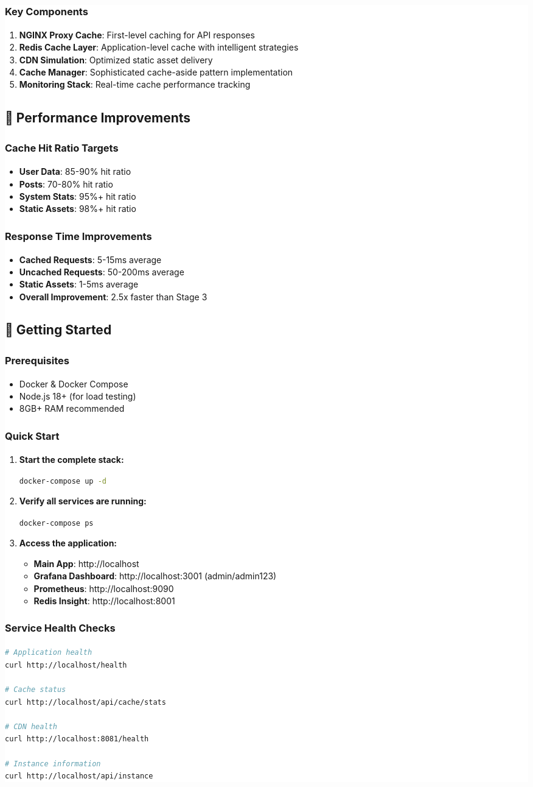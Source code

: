 ### Key Components

1. **NGINX Proxy Cache**: First-level caching for API responses
2. **Redis Cache Layer**: Application-level cache with intelligent strategies
3. **CDN Simulation**: Optimized static asset delivery
4. **Cache Manager**: Sophisticated cache-aside pattern implementation
5. **Monitoring Stack**: Real-time cache performance tracking

## 🎯 Performance Improvements

### Cache Hit Ratio Targets
- **User Data**: 85-90% hit ratio
- **Posts**: 70-80% hit ratio  
- **System Stats**: 95%+ hit ratio
- **Static Assets**: 98%+ hit ratio

### Response Time Improvements
- **Cached Requests**: 5-15ms average
- **Uncached Requests**: 50-200ms average
- **Static Assets**: 1-5ms average
- **Overall Improvement**: 2.5x faster than Stage 3

## 🚦 Getting Started

### Prerequisites
- Docker & Docker Compose
- Node.js 18+ (for load testing)
- 8GB+ RAM recommended

### Quick Start

1. **Start the complete stack:**
   ```bash
   docker-compose up -d
   ```

2. **Verify all services are running:**
   ```bash
   docker-compose ps
   ```

3. **Access the application:**
   - **Main App**: http://localhost
   - **Grafana Dashboard**: http://localhost:3001 (admin/admin123)
   - **Prometheus**: http://localhost:9090
   - **Redis Insight**: http://localhost:8001

### Service Health Checks

```bash
# Application health
curl http://localhost/health

# Cache status
curl http://localhost/api/cache/stats

# CDN health
curl http://localhost:8081/health

# Instance information
curl http://localhost/api/instance
```
